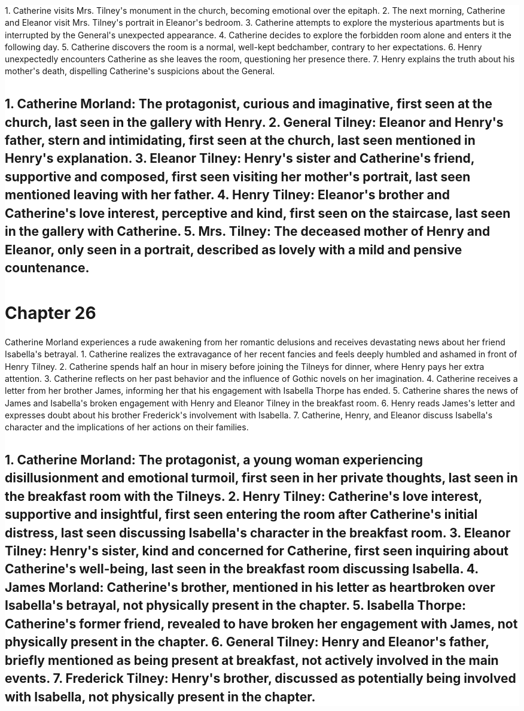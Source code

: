 <events>
1. Catherine visits Mrs. Tilney's monument in the church, becoming emotional over the epitaph.
2. The next morning, Catherine and Eleanor visit Mrs. Tilney's portrait in Eleanor's bedroom.
3. Catherine attempts to explore the mysterious apartments but is interrupted by the General's unexpected appearance.
4. Catherine decides to explore the forbidden room alone and enters it the following day.
5. Catherine discovers the room is a normal, well-kept bedchamber, contrary to her expectations.
6. Henry unexpectedly encounters Catherine as she leaves the room, questioning her presence there.
7. Henry explains the truth about his mother's death, dispelling Catherine's suspicions about the General.
</events>

<characters>1. Catherine Morland: The protagonist, curious and imaginative, first seen at the church, last seen in the gallery with Henry.
2. General Tilney: Eleanor and Henry's father, stern and intimidating, first seen at the church, last seen mentioned in Henry's explanation.
3. Eleanor Tilney: Henry's sister and Catherine's friend, supportive and composed, first seen visiting her mother's portrait, last seen mentioned leaving with her father.
4. Henry Tilney: Eleanor's brother and Catherine's love interest, perceptive and kind, first seen on the staircase, last seen in the gallery with Catherine.
5. Mrs. Tilney: The deceased mother of Henry and Eleanor, only seen in a portrait, described as lovely with a mild and pensive countenance.</characters>
----------------
# Chapter 26
<synopsis>
Catherine Morland experiences a rude awakening from her romantic delusions and receives devastating news about her friend Isabella's betrayal.
</synopsis>

<events>
1. Catherine realizes the extravagance of her recent fancies and feels deeply humbled and ashamed in front of Henry Tilney.
2. Catherine spends half an hour in misery before joining the Tilneys for dinner, where Henry pays her extra attention.
3. Catherine reflects on her past behavior and the influence of Gothic novels on her imagination.
4. Catherine receives a letter from her brother James, informing her that his engagement with Isabella Thorpe has ended.
5. Catherine shares the news of James and Isabella's broken engagement with Henry and Eleanor Tilney in the breakfast room.
6. Henry reads James's letter and expresses doubt about his brother Frederick's involvement with Isabella.
7. Catherine, Henry, and Eleanor discuss Isabella's character and the implications of her actions on their families.
</events>

<characters>1. Catherine Morland: The protagonist, a young woman experiencing disillusionment and emotional turmoil, first seen in her private thoughts, last seen in the breakfast room with the Tilneys.
2. Henry Tilney: Catherine's love interest, supportive and insightful, first seen entering the room after Catherine's initial distress, last seen discussing Isabella's character in the breakfast room.
3. Eleanor Tilney: Henry's sister, kind and concerned for Catherine, first seen inquiring about Catherine's well-being, last seen in the breakfast room discussing Isabella.
4. James Morland: Catherine's brother, mentioned in his letter as heartbroken over Isabella's betrayal, not physically present in the chapter.
5. Isabella Thorpe: Catherine's former friend, revealed to have broken her engagement with James, not physically present in the chapter.
6. General Tilney: Henry and Eleanor's father, briefly mentioned as being present at breakfast, not actively involved in the main events.
7. Frederick Tilney: Henry's brother, discussed as potentially being involved with Isabella, not physically present in the chapter.</characters>
----------------